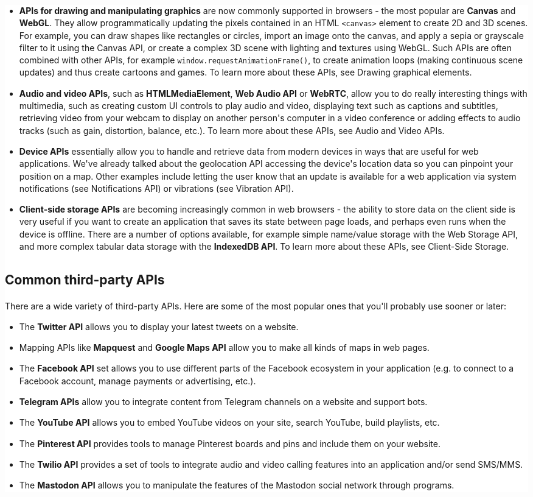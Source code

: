 * **APIs for drawing and manipulating graphics** are now commonly supported in browsers - the most popular are **Canvas** and **WebGL**. They allow programmatically updating the pixels contained in an HTML `<canvas>` element to create 2D and 3D scenes. For example, you can draw shapes like rectangles or circles, import an image onto the canvas, and apply a sepia or grayscale filter to it using the Canvas API, or create a complex 3D scene with lighting and textures using WebGL. Such APIs are often combined with other APIs, for example `window.requestAnimationFrame()`, to create animation loops (making continuous scene updates) and thus create cartoons and games. To learn more about these APIs, see Drawing graphical elements.

* **Audio and video APIs**, such as **HTMLMediaElement**, **Web Audio API** or **WebRTC**, allow you to do really interesting things with multimedia, such as creating custom UI controls to play audio and video, displaying text such as captions and subtitles, retrieving video from your webcam to display on another person's computer in a video conference or adding effects to audio tracks (such as gain, distortion, balance, etc.). To learn more about these APIs, see Audio and Video APIs.

* **Device APIs** essentially allow you to handle and retrieve data from modern devices in ways that are useful for web applications. We've already talked about the geolocation API accessing the device's location data so you can pinpoint your position on a map. Other examples include letting the user know that an update is available for a web application via system notifications (see Notifications API) or vibrations (see Vibration API).

* **Client-side storage APIs** are becoming increasingly common in web browsers - the ability to store data on the client side is very useful if you want to create an application that saves its state between page loads, and perhaps even runs when the device is offline. There are a number of options available, for example simple name/value storage with the Web Storage API, and more complex tabular data storage with the **IndexedDB API**. To learn more about these APIs, see Client-Side Storage.

 

## Common third-party APIs

There are a wide variety of third-party APIs. Here are some of the most popular ones that you'll probably use sooner or later:

* The **Twitter API** allows you to display your latest tweets on a website.

* Mapping APIs like **Mapquest** and **Google Maps API** allow you to make all kinds of maps in web pages.

* The **Facebook API** set allows you to use different parts of the Facebook ecosystem in your application (e.g. to connect to a Facebook account, manage payments or advertising, etc.).

* **Telegram APIs** allow you to integrate content from Telegram channels on a website and support bots.

* The **YouTube API** allows you to embed YouTube videos on your site, search YouTube, build playlists, etc.

* The **Pinterest API** provides tools to manage Pinterest boards and pins and include them on your website.

* The **Twilio API** provides a set of tools to integrate audio and video calling features into an application and/or send SMS/MMS.

* The **Mastodon API** allows you to manipulate the features of the Mastodon social network through programs.
